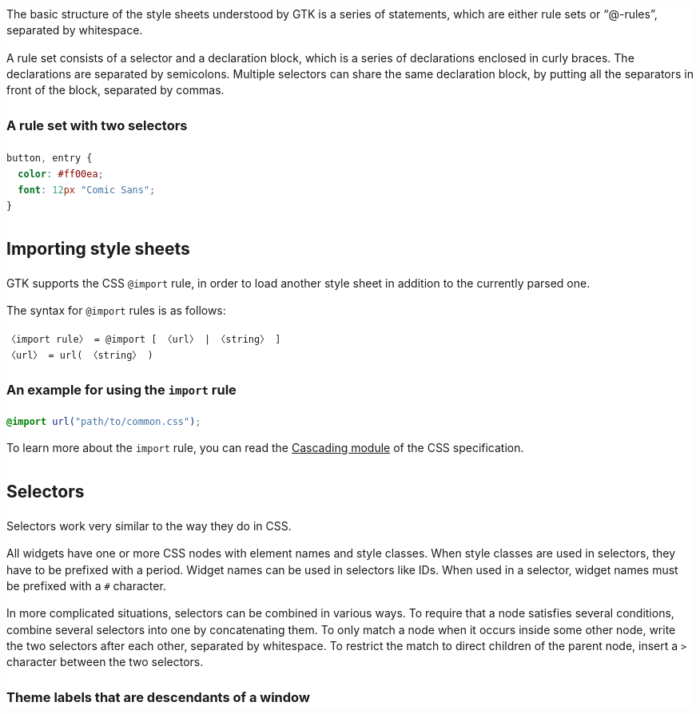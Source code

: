 The basic structure of the style sheets understood by GTK is a series of statements, which are either rule sets or “@-rules”, separated by whitespace.

A rule set consists of a selector and a declaration block, which is a series of declarations enclosed in curly braces. The declarations are separated by semicolons. Multiple selectors can share the same declaration block, by putting all the separators in front of the block, separated by commas.

### A rule set with two selectors

```css
button, entry {
  color: #ff00ea;
  font: 12px "Comic Sans";
}
```

## Importing style sheets

GTK supports the CSS `@import` rule, in order to load another style sheet in
addition to the currently parsed one.

The syntax for `@import` rules is as follows:

```
〈import rule〉 = @import [ 〈url〉 | 〈string〉 ]
〈url〉 = url( 〈string〉 )
```

### An example for using the `import` rule

```css
@import url("path/to/common.css");
```

To learn more about the `import` rule, you can read the [Cascading
module](https://www.w3.org/TR/css3-cascade/#at-import) of the CSS
specification.

## Selectors

Selectors work very similar to the way they do in CSS.

All widgets have one or more CSS nodes with element names and style classes.
When style classes are used in selectors, they have to be prefixed with a
period. Widget names can be used in selectors like IDs. When used in a
selector, widget names must be prefixed with a `#` character.

In more complicated situations, selectors can be combined in various ways.
To require that a node satisfies several conditions, combine several
selectors into one by concatenating them. To only match a node when it
occurs inside some other node, write the two selectors after each other,
separated by whitespace. To restrict the match to direct children of the
parent node, insert a `>` character between the two selectors.

### Theme labels that are descendants of a window
